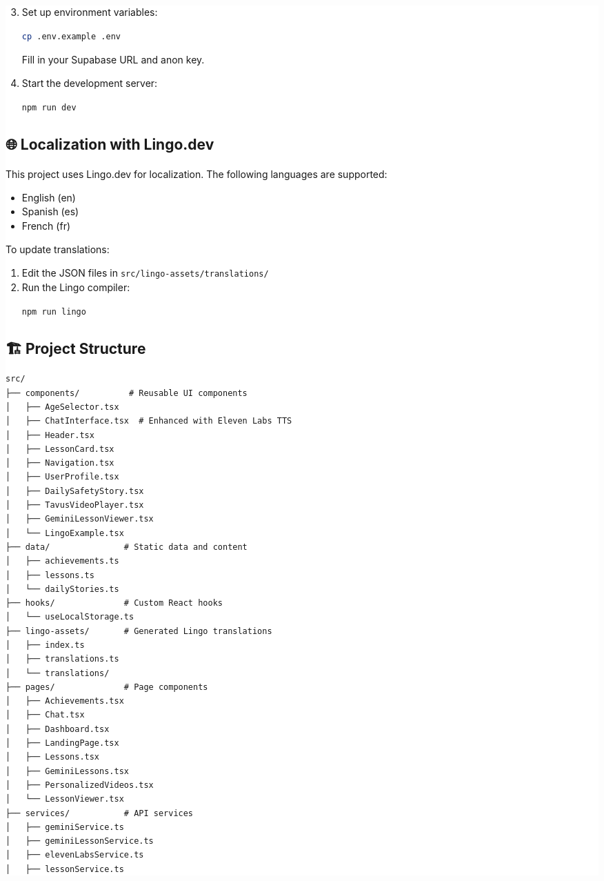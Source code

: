 3. Set up environment variables:
   ```bash
   cp .env.example .env
   ```
   Fill in your Supabase URL and anon key.

4. Start the development server:
   ```bash
   npm run dev
   ```

## 🌐 Localization with Lingo.dev

This project uses Lingo.dev for localization. The following languages are supported:

- English (en)
- Spanish (es)
- French (fr)

To update translations:

1. Edit the JSON files in `src/lingo-assets/translations/`
2. Run the Lingo compiler:
   ```bash
   npm run lingo
   ```

## 🏗️ Project Structure

```
src/
├── components/          # Reusable UI components
│   ├── AgeSelector.tsx
│   ├── ChatInterface.tsx  # Enhanced with Eleven Labs TTS
│   ├── Header.tsx
│   ├── LessonCard.tsx
│   ├── Navigation.tsx
│   ├── UserProfile.tsx
│   ├── DailySafetyStory.tsx
│   ├── TavusVideoPlayer.tsx
│   ├── GeminiLessonViewer.tsx
│   └── LingoExample.tsx
├── data/               # Static data and content
│   ├── achievements.ts
│   ├── lessons.ts
│   └── dailyStories.ts
├── hooks/              # Custom React hooks
│   └── useLocalStorage.ts
├── lingo-assets/       # Generated Lingo translations
│   ├── index.ts
│   ├── translations.ts
│   └── translations/
├── pages/              # Page components
│   ├── Achievements.tsx
│   ├── Chat.tsx
│   ├── Dashboard.tsx
│   ├── LandingPage.tsx
│   ├── Lessons.tsx
│   ├── GeminiLessons.tsx
│   ├── PersonalizedVideos.tsx
│   └── LessonViewer.tsx
├── services/           # API services
│   ├── geminiService.ts
│   ├── geminiLessonService.ts
│   ├── elevenLabsService.ts
│   ├── lessonService.ts
```